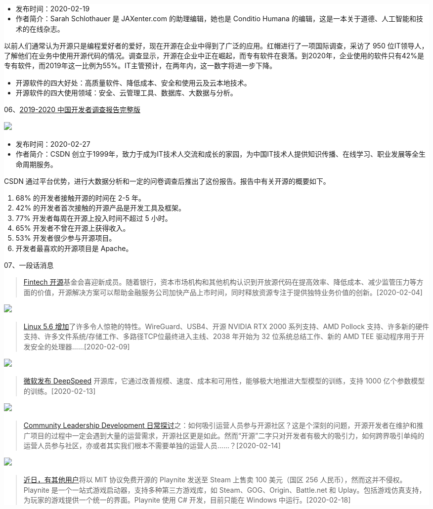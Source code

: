 - 发布时间：2020-02-19
- 作者简介：Sarah Schlothauer 是 JAXenter.com 的助理编辑，她也是 Conditio Humana 的编辑，这是一本关于道德、人工智能和技术的在线杂志。

以前人们通常认为开源只是编程爱好者的爱好，现在开源在企业中得到了广泛的应用。红帽进行了一项国际调查，采访了 950 位IT领导人，了解他们在业务中使用开源代码的情况。调查显示，开源在企业中正在崛起，而专有软件在衰落。到2020年，企业使用的软件只有42%是专有软件，而2019年这一比例为55%。IT主管预计，在两年内，这一数字将进一步下降。

- 开源软件的四大好处：高质量软件、降低成本、安全和使用云及云本地技术。
- 开源软件的四大使用领域：安全、云管理工具、数据库、大数据与分析。

06、[2019-2020 中国开发者调查报告完整版](https://download.csdn.net/download/xhwuli/12195346)

![](https://cdn.nlark.com/yuque/0/2020/png/86548/1582894134810-078cede5-9fe6-4851-b488-16f5fabdeadc.png#align=left&display=inline&height=250&margin=%5Bobject%20Object%5D&name=image.png&originHeight=500&originWidth=960&size=802377&status=done&style=none&width=480)

- 发布时间：2020-02-27
- 作者简介：CSDN 创立于1999年，致力于成为IT技术人交流和成长的家园，为中国IT技术人提供知识传播、在线学习、职业发展等全生命周期服务。

CSDN 通过平台优势，进行大数据分析和一定的问卷调查后推出了这份报告。报告中有关开源的概要如下。

1. 68% 的开发者接触开源的时间在 2-5 年。
1. 42% 的开发者首次接触的开源产品是开发工具及框架。
1. 77% 开发者每周在开源上投入时间不超过 5 小时。
1. 65% 开发者不曾在开源上获得收入。
1. 53% 开发者很少参与开源项目。
1. 开发者最喜欢的开源项目是 Apache。

07、一段话消息

> [Fintech 开源](https://www.finextra.com/pressarticle/81368/finos-welcomes-new-members/wholesale)基金会喜迎新成员。随着银行，资本市场机构和其他机构认识到开放源代码在提高效率、降低成本、减少监管压力等方面的价值，开源解决方案可以帮助金融服务公司加快产品上市时间，同时释放资源专注于提供独特业务价值的创新。[2020-02-04]

![](https://cdn.nlark.com/yuque/0/2020/png/86548/1582950748337-2afa2b17-2b32-4d6a-9161-86cf442438cd.png#align=left&display=inline&height=122&margin=%5Bobject%20Object%5D&name=image.png&originHeight=200&originWidth=200&size=3752&status=done&style=none&width=122)

> [Linux 5.6 增加](https://www.phoronix.com/scan.php?page=article&item=linux-56-features&num=1)了许多令人惊艳的特性。WireGuard、USB4、开源 NVIDIA RTX 2000 系列支持、AMD Pollock 支持、许多新的硬件支持、许多文件系统/存储工作、多路径TCP位最终进入主线、2038 年开始为 32 位系统总结工作、新的 AMD TEE 驱动程序用于开发安全的处理器......[2020-02-09]

![](https://cdn.nlark.com/yuque/0/2020/png/86548/1582953569821-4524f44b-3d03-4fc4-9bc5-33bdd612c544.png#align=left&display=inline&height=285&margin=%5Bobject%20Object%5D&name=image.png&originHeight=570&originWidth=1140&size=379546&status=done&style=none&width=570)

> [微软发布 DeepSpeed](https://www.microsoft.com/en-us/research/blog/zero-deepspeed-new-system-optimizations-enable-training-models-with-over-100-billion-parameters/) 开源库，它通过改善规模、速度、成本和可用性，能够极大地推进大型模型的训练，支持 1000 亿个参数模型的训练。[2020-02-13]

![](https://cdn.nlark.com/yuque/0/2020/png/86548/1582943728030-7aa59ca5-6591-4f61-954d-734c26e50174.png#align=left&display=inline&height=268&margin=%5Bobject%20Object%5D&name=image.png&originHeight=732&originWidth=1398&size=440083&status=done&style=none&width=511)

> [Community Leadership Development 日常探讨](http://opensourceway.community/posts/community_leadership_development/discuss_of_how_to_attract_operators_to_participate_os_community_20200213/)之：如何吸引运营人员参与开源社区？这是个深刻的问题，开源开发者在维护和推广项目的过程中一定会遇到大量的运营需求，开源社区更是如此。然而“开源”二字只对开发者有极大的吸引力，如何跨界吸引单纯的运营人员参与社区，亦或者其实我们根本不需要单独的运营人员......？[2020-02-14]

![](https://cdn.nlark.com/yuque/0/2020/png/86548/1582945592642-48443b27-ab7e-42a3-9b61-1ae183992fcb.png#align=left&display=inline&height=164&margin=%5Bobject%20Object%5D&name=image.png&originHeight=274&originWidth=500&size=141160&status=done&style=none&width=299)

> [近日，有其他用户](https://www.pcgamer.com/someone-is-selling-the-free-open-source-playnite-launcher-on-steam-for-dollar100)将以 MIT 协议免费开源的 Playnite 发送至 Steam 上售卖 100 美元（国区 256 人民币），然而这并不侵权。Playnite 是一个一站式游戏启动器，支持多种第三方游戏库，如 Steam、GOG、Origin、Battle.net 和 Uplay。包括游戏仿真支持，为玩家的游戏提供一个统一的界面。Playnite 使用 C# 开发，目前只能在 Windows 中运行。[2020-02-18]

